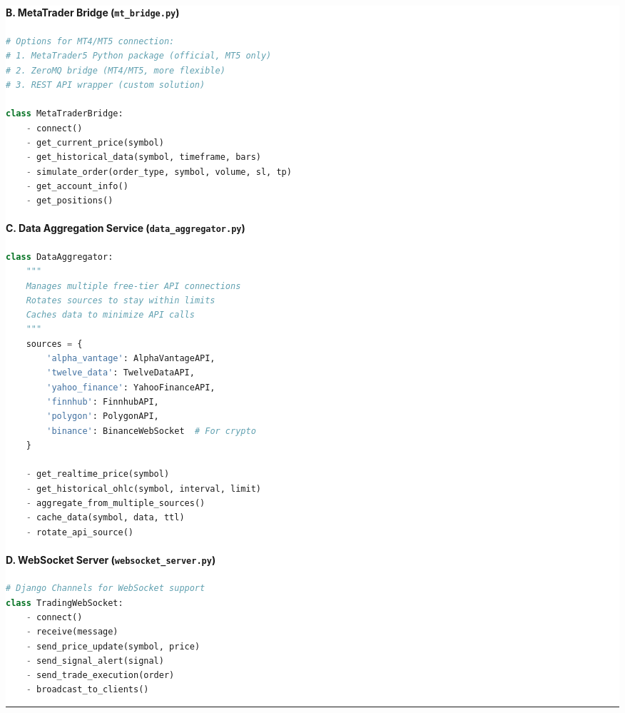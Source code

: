 ```python
```

#### **B. MetaTrader Bridge** (`mt_bridge.py`)
```python
# Options for MT4/MT5 connection:
# 1. MetaTrader5 Python package (official, MT5 only)
# 2. ZeroMQ bridge (MT4/MT5, more flexible)
# 3. REST API wrapper (custom solution)

class MetaTraderBridge:
    - connect()
    - get_current_price(symbol)
    - get_historical_data(symbol, timeframe, bars)
    - simulate_order(order_type, symbol, volume, sl, tp)
    - get_account_info()
    - get_positions()
```

#### **C. Data Aggregation Service** (`data_aggregator.py`)
```python
class DataAggregator:
    """
    Manages multiple free-tier API connections
    Rotates sources to stay within limits
    Caches data to minimize API calls
    """
    sources = {
        'alpha_vantage': AlphaVantageAPI,
        'twelve_data': TwelveDataAPI,
        'yahoo_finance': YahooFinanceAPI,
        'finnhub': FinnhubAPI,
        'polygon': PolygonAPI,
        'binance': BinanceWebSocket  # For crypto
    }
    
    - get_realtime_price(symbol)
    - get_historical_ohlc(symbol, interval, limit)
    - aggregate_from_multiple_sources()
    - cache_data(symbol, data, ttl)
    - rotate_api_source()
```

#### **D. WebSocket Server** (`websocket_server.py`)
```python
# Django Channels for WebSocket support
class TradingWebSocket:
    - connect()
    - receive(message)
    - send_price_update(symbol, price)
    - send_signal_alert(signal)
    - send_trade_execution(order)
    - broadcast_to_clients()
```

---